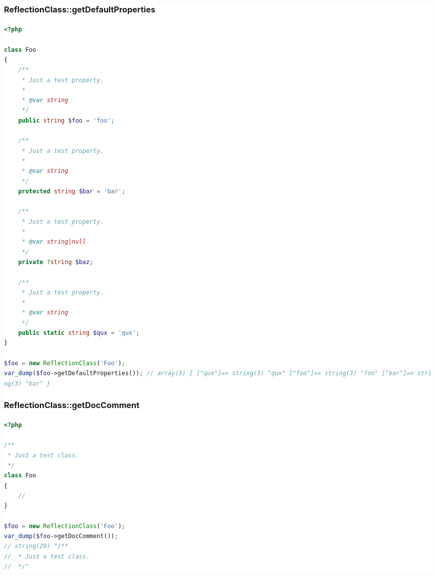 ### ReflectionClass::getDefaultProperties

```php
<?php

class Foo
{
    /**
     * Just a test property.
     *
     * @var string
     */
    public string $foo = 'foo';

    /**
     * Just a test property.
     *
     * @var string
     */
    protected string $bar = 'bar';

    /**
     * Just a test property.
     *
     * @var string|null
     */
    private ?string $baz;

    /**
     * Just a test property.
     *
     * @var string
     */
    public static string $qux = 'qux';
}

$foo = new ReflectionClass('Foo');
var_dump($foo->getDefaultProperties()); // array(3) { ["qux"]=> string(3) "qux" ["foo"]=> string(3) "foo" ["bar"]=> string(3) "bar" }

```

### ReflectionClass::getDocComment

```php
<?php

/**
 * Just a test class.
 */
class Foo
{
    //
}

$foo = new ReflectionClass('Foo');
var_dump($foo->getDocComment());
// string(29) "/**
//  * Just a test class.
//  */"

```
